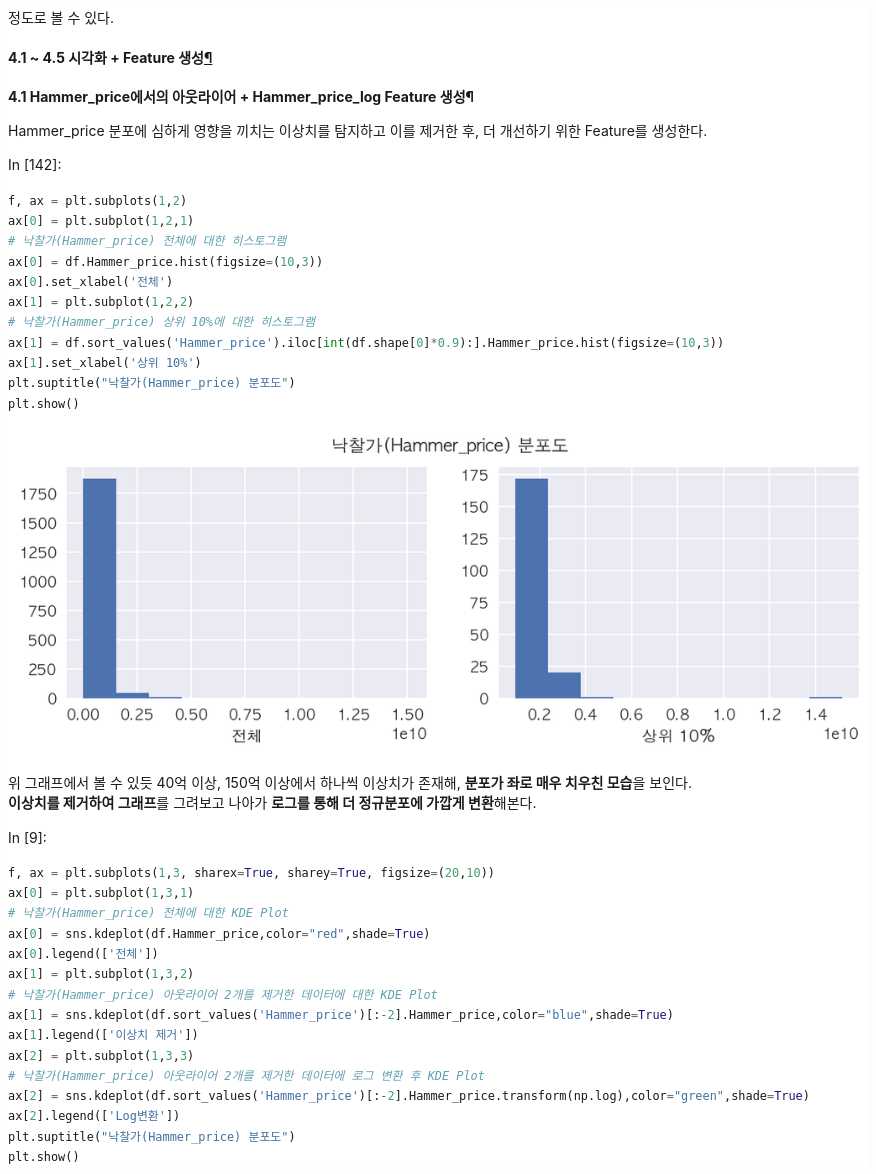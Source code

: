 정도로 볼 수 있다.

#### 4.1 ~ 4.5 시각화 + Feature 생성[¶]()

**4.1 Hammer\_price에서의 아웃라이어 + Hammer\_price\_log Feature 생성¶**

Hammer\_price 분포에 심하게 영향을 끼치는 이상치를 탐지하고 이를 제거한 후, 더 개선하기 위한 Feature를 생성한다.

In \[142\]:

```python
f, ax = plt.subplots(1,2)
ax[0] = plt.subplot(1,2,1)
# 낙찰가(Hammer_price) 전체에 대한 히스토그램
ax[0] = df.Hammer_price.hist(figsize=(10,3))
ax[0].set_xlabel('전체')
ax[1] = plt.subplot(1,2,2)
# 낙찰가(Hammer_price) 상위 10%에 대한 히스토그램
ax[1] = df.sort_values('Hammer_price').iloc[int(df.shape[0]*0.9):].Hammer_price.hist(figsize=(10,3))
ax[1].set_xlabel('상위 10%')
plt.suptitle("낙찰가(Hammer_price) 분포도")
plt.show()
```

![](../.gitbook/assets/2%20%281%29.png)

위 그래프에서 볼 수 있듯 40억 이상, 150억 이상에서 하나씩 이상치가 존재해, **분포가 좌로 매우 치우친 모습**을 보인다.  
**이상치를 제거하여 그래프**를 그려보고 나아가 **로그를 통해 더 정규분포에 가깝게 변환**해본다.

In \[9\]:

```python
f, ax = plt.subplots(1,3, sharex=True, sharey=True, figsize=(20,10))
ax[0] = plt.subplot(1,3,1)
# 낙찰가(Hammer_price) 전체에 대한 KDE Plot
ax[0] = sns.kdeplot(df.Hammer_price,color="red",shade=True)
ax[0].legend(['전체'])
ax[1] = plt.subplot(1,3,2)
# 낙찰가(Hammer_price) 아웃라이어 2개를 제거한 데이터에 대한 KDE Plot
ax[1] = sns.kdeplot(df.sort_values('Hammer_price')[:-2].Hammer_price,color="blue",shade=True)
ax[1].legend(['이상치 제거'])
ax[2] = plt.subplot(1,3,3)
# 낙찰가(Hammer_price) 아웃라이어 2개를 제거한 데이터에 로그 변환 후 KDE Plot
ax[2] = sns.kdeplot(df.sort_values('Hammer_price')[:-2].Hammer_price.transform(np.log),color="green",shade=True)
ax[2].legend(['Log변환'])
plt.suptitle("낙찰가(Hammer_price) 분포도")
plt.show()
```
